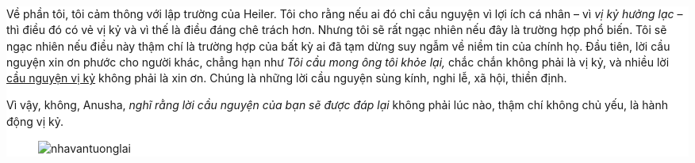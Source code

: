 Về phần tôi, tôi cảm thông với lập trường của Heiler. Tôi cho rằng nếu ai đó chỉ cầu nguyện vì lợi ích cá nhân – vì _vị kỷ hưởng lạc_ – thì điều đó có vẻ vị kỷ và vì thế là điều đáng chê trách hơn. Nhưng tôi sẽ rất ngạc nhiên nếu đây là trường hợp phổ biến. Tôi sẽ ngạc nhiên nếu điều này thậm chí là trường hợp của bất kỳ ai đã tạm dừng suy ngẫm về niềm tin của chính họ. Đầu tiên, lời cầu nguyện xin ơn phước cho người khác, chẳng hạn như _Tôi cầu mong ông tôi khỏe lại,_ chắc chắn không phải là vị kỷ, và nhiều lời [cầu nguyện vị kỷ](https://nhavantuonglai.com/article/cau-nguyen-vi-ky) không phải là xin ơn. Chúng là những lời cầu nguyện sùng kính, nghi lễ, xã hội, thiền định.

Vì vậy, không, Anusha, _nghĩ rằng lời cầu nguyện của bạn sẽ được đáp lại_ không phải lúc nào, thậm chí không chủ yếu, là hành động vị kỷ.

<figure><img src="https://banmaixanh.vercel.app/image/cover/001-510.jpg" alt="nhavantuonglai" title="nhavantuonglai" height=100% width=100%><figcaption><p></p></figcaption></figure>